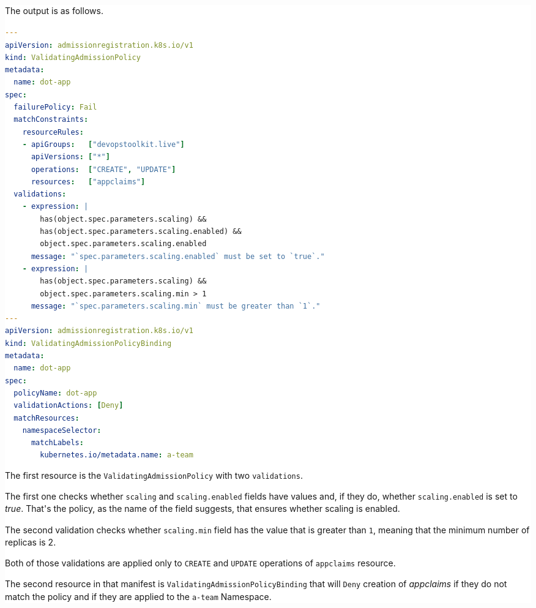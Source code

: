 The output is as follows.

```yaml
---
apiVersion: admissionregistration.k8s.io/v1
kind: ValidatingAdmissionPolicy
metadata:
  name: dot-app
spec:
  failurePolicy: Fail
  matchConstraints:
    resourceRules:
    - apiGroups:   ["devopstoolkit.live"]
      apiVersions: ["*"]
      operations:  ["CREATE", "UPDATE"]
      resources:   ["appclaims"]
  validations:
    - expression: |
        has(object.spec.parameters.scaling) &&
        has(object.spec.parameters.scaling.enabled) &&
        object.spec.parameters.scaling.enabled
      message: "`spec.parameters.scaling.enabled` must be set to `true`."
    - expression: |
        has(object.spec.parameters.scaling) &&
        object.spec.parameters.scaling.min > 1
      message: "`spec.parameters.scaling.min` must be greater than `1`."
---
apiVersion: admissionregistration.k8s.io/v1
kind: ValidatingAdmissionPolicyBinding
metadata:
  name: dot-app
spec:
  policyName: dot-app
  validationActions: [Deny]
  matchResources:
    namespaceSelector:
      matchLabels:
        kubernetes.io/metadata.name: a-team
```

The first resource is the `ValidatingAdmissionPolicy` with two `validations`.

The first one checks whether `scaling` and `scaling.enabled` fields have values and, if they do, whether `scaling.enabled` is set to *true*. That's the policy, as the name of the field suggests, that ensures whether scaling is enabled.

The second validation checks whether `scaling.min` field has the value that is greater than `1`, meaning that the minimum number of replicas is 2.

Both of those validations are applied only to `CREATE` and `UPDATE` operations of `appclaims` resource.

The second resource in that manifest is `ValidatingAdmissionPolicyBinding` that will `Deny` creation of *appclaims* if they do not match the policy and if they are applied to the `a-team` Namespace.
